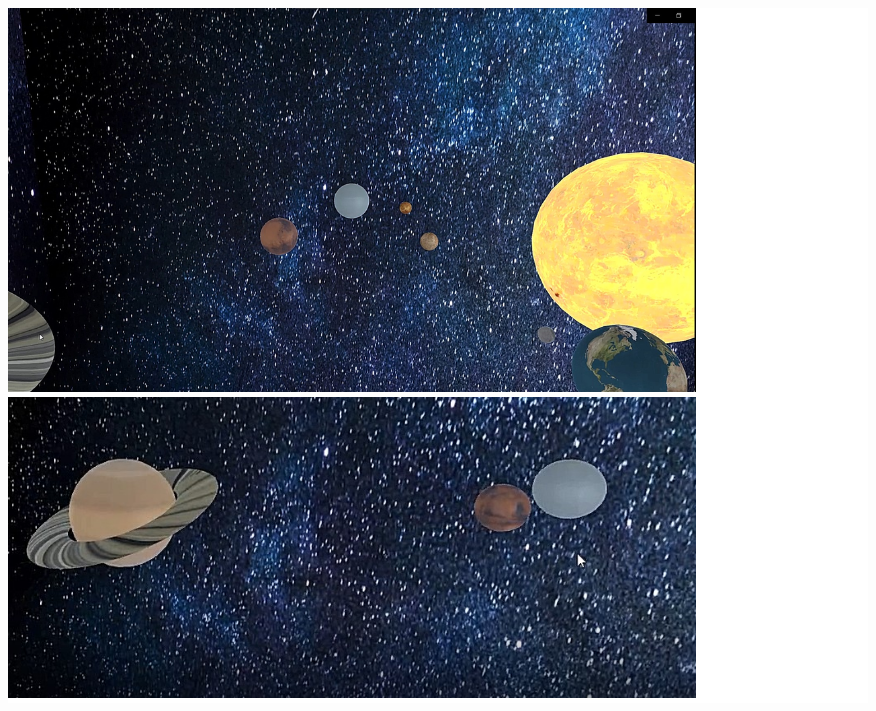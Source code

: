 <img width="80%" src="SolarSystemKarmesh/screenshots/3.jpg" />
<img width="80%" src="SolarSystemKarmesh/screenshots/4.jpg" />
